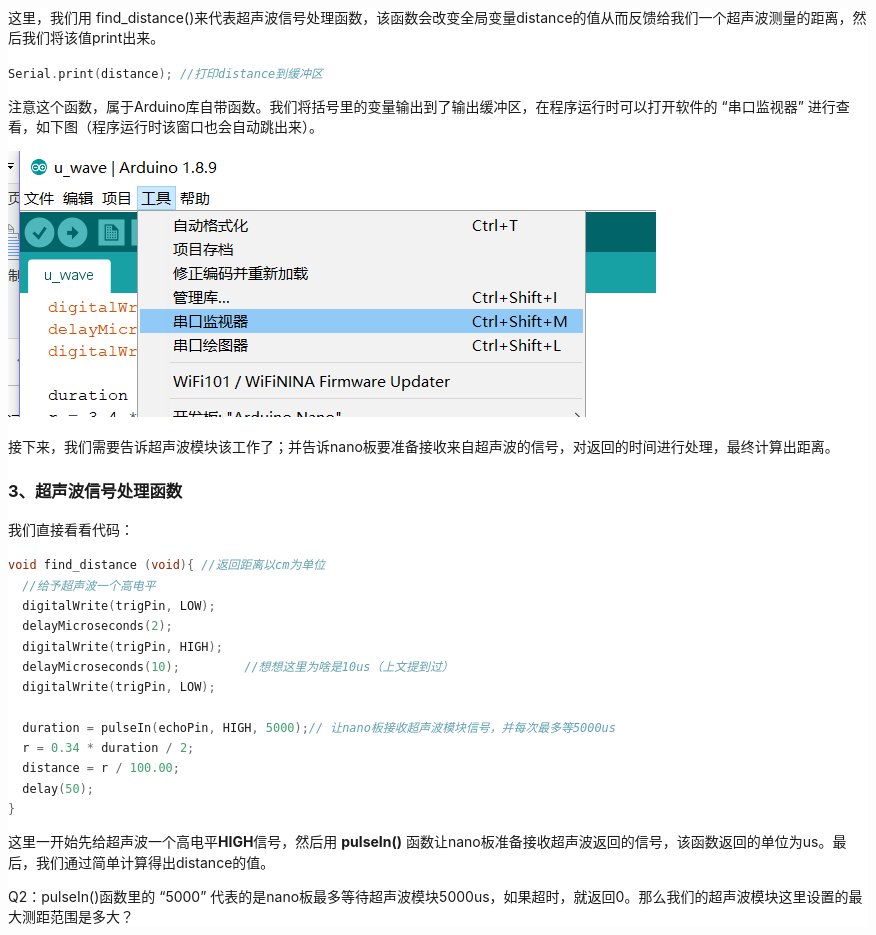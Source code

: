 这里，我们用 find_distance()来代表超声波信号处理函数，该函数会改变全局变量distance的值从而反馈给我们一个超声波测量的距离，然后我们将该值print出来。



```c
Serial.print(distance); //打印distance到缓冲区
```

注意这个函数，属于Arduino库自带函数。我们将括号里的变量输出到了输出缓冲区，在程序运行时可以打开软件的 “串口监视器” 进行查看，如下图（程序运行时该窗口也会自动跳出来）。



![1603631825085](../pics/Week3/1603631825085.png)



接下来，我们需要告诉超声波模块该工作了；并告诉nano板要准备接收来自超声波的信号，对返回的时间进行处理，最终计算出距离。



### 3、超声波信号处理函数

我们直接看看代码：

```c
void find_distance (void){ //返回距离以cm为单位 
  //给予超声波一个高电平
  digitalWrite(trigPin, LOW);
  delayMicroseconds(2);
  digitalWrite(trigPin, HIGH);
  delayMicroseconds(10);         //想想这里为啥是10us（上文提到过）
  digitalWrite(trigPin, LOW);

  duration = pulseIn(echoPin, HIGH, 5000);// 让nano板接收超声波模块信号，并每次最多等5000us
  r = 0.34 * duration / 2;    
  distance = r / 100.00;
  delay(50);
}
```

这里一开始先给超声波一个高电平**HIGH**信号，然后用 **pulseIn()** 函数让nano板准备接收超声波返回的信号，该函数返回的单位为us。最后，我们通过简单计算得出distance的值。



Q2：pulseIn()函数里的 “5000” 代表的是nano板最多等待超声波模块5000us，如果超时，就返回0。那么我们的超声波模块这里设置的最大测距范围是多大？
